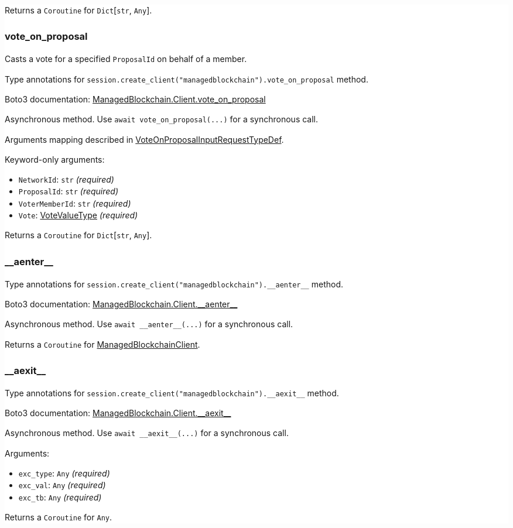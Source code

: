 Returns a `Coroutine` for `Dict`\[`str`, `Any`\].

<a id="vote\_on\_proposal"></a>

### vote_on_proposal

Casts a vote for a specified `ProposalId` on behalf of a member.

Type annotations for
`session.create_client("managedblockchain").vote_on_proposal` method.

Boto3 documentation:
[ManagedBlockchain.Client.vote_on_proposal](https://boto3.amazonaws.com/v1/documentation/api/latest/reference/services/managedblockchain.html#ManagedBlockchain.Client.vote_on_proposal)

Asynchronous method. Use `await vote_on_proposal(...)` for a synchronous call.

Arguments mapping described in
[VoteOnProposalInputRequestTypeDef](./type_defs.md#voteonproposalinputrequesttypedef).

Keyword-only arguments:

- `NetworkId`: `str` *(required)*
- `ProposalId`: `str` *(required)*
- `VoterMemberId`: `str` *(required)*
- `Vote`: [VoteValueType](./literals.md#votevaluetype) *(required)*

Returns a `Coroutine` for `Dict`\[`str`, `Any`\].

<a id="\_\_aenter\_\_"></a>

### \_\_aenter\_\_

Type annotations for `session.create_client("managedblockchain").__aenter__`
method.

Boto3 documentation:
[ManagedBlockchain.Client.\_\_aenter\_\_](https://boto3.amazonaws.com/v1/documentation/api/latest/reference/services/managedblockchain.html#ManagedBlockchain.Client.__aenter__)

Asynchronous method. Use `await __aenter__(...)` for a synchronous call.

Returns a `Coroutine` for [ManagedBlockchainClient](#managedblockchainclient).

<a id="\_\_aexit\_\_"></a>

### \_\_aexit\_\_

Type annotations for `session.create_client("managedblockchain").__aexit__`
method.

Boto3 documentation:
[ManagedBlockchain.Client.\_\_aexit\_\_](https://boto3.amazonaws.com/v1/documentation/api/latest/reference/services/managedblockchain.html#ManagedBlockchain.Client.__aexit__)

Asynchronous method. Use `await __aexit__(...)` for a synchronous call.

Arguments:

- `exc_type`: `Any` *(required)*
- `exc_val`: `Any` *(required)*
- `exc_tb`: `Any` *(required)*

Returns a `Coroutine` for `Any`.
